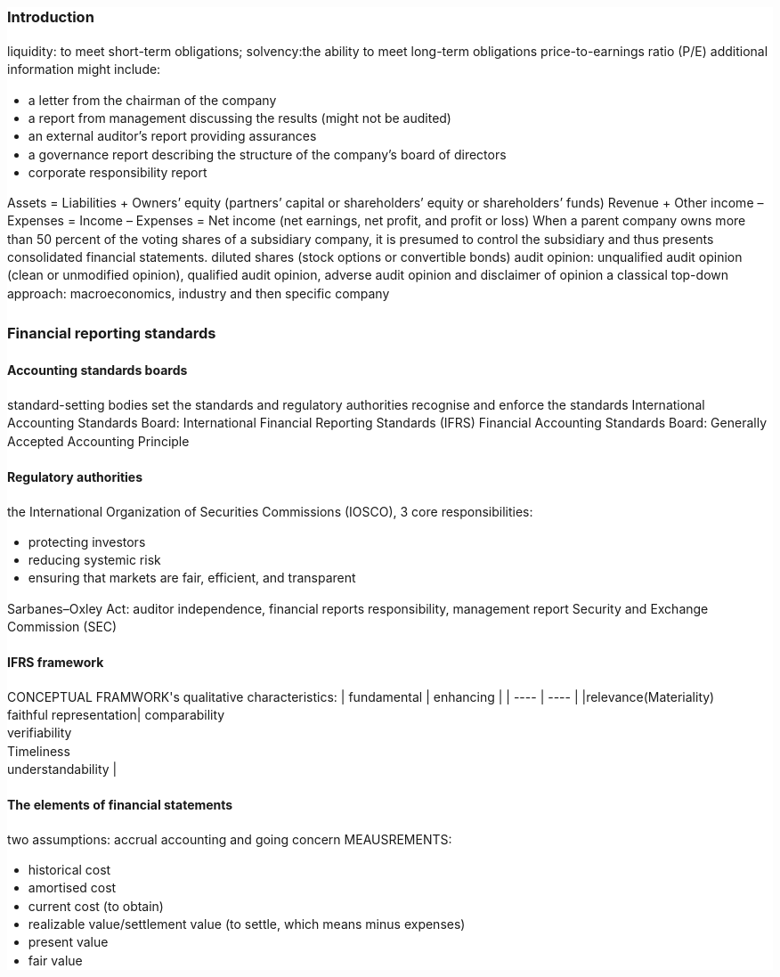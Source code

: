 <ndtag category="CFA I" tag="Economics Macroeconomics" createdate="2022-12-11" editdate="2022-12-11"></ndtag>
<h3>Introduction</h3>

liquidity: to meet short-term obligations; solvency:the ability to meet long-term obligations
price-to-earnings ratio (P/E)
additional information might include:
* a letter from the chairman of the company
* a report from management discussing the results (might not be audited)
* an external auditor’s report providing assurances
* a governance report describing the structure of the company’s board of directors
* corporate responsibility report

Assets = Liabilities + Owners’ equity (partners’ capital or shareholders’ equity or shareholders’ funds)
Revenue + Other income – Expenses = Income – Expenses = Net income (net earnings, net profit, and profit or loss)
When a parent company owns more than 50 percent of the voting shares of a subsidiary company, it is presumed to control the subsidiary and thus presents consolidated financial statements.
diluted shares (stock options or convertible bonds)
audit opinion: unqualified audit opinion (clean or unmodified opinion), qualified audit opinion, adverse audit opinion and disclaimer of opinion
a classical top-down approach: macroeconomics, industry and then specific company

<h3>Financial reporting standards</h3>
<h4>Accounting standards boards</h4>

standard-setting bodies set the standards and regulatory authorities recognise and enforce the standards
International Accounting Standards Board: International Financial Reporting Standards (IFRS)
Financial Accounting Standards Board: Generally Accepted Accounting Principle
<h4>Regulatory authorities</h4>

the International Organization of Securities Commissions (IOSCO), 3 core responsibilities:
* protecting investors
* reducing systemic risk
* ensuring that markets are fair, efficient, and transparent
  
Sarbanes–Oxley Act: auditor independence, financial reports responsibility, management report
Security and Exchange Commission (SEC)
<h4>IFRS framework</h4>

CONCEPTUAL FRAMWORK's qualitative characteristics:
|  fundamental   | enhancing  |
|  ----  | ----  |
|relevance(Materiality) </br>faithful representation| comparability</br> verifiability</br>Timeliness</br>understandability |
<h4>The elements of financial statements</h4>

two assumptions: accrual accounting and going concern
MEAUSREMENTS:
* historical cost
* amortised cost
* current cost (to obtain)
* realizable value/settlement value (to settle, which means minus expenses)
* present value
* fair value 
